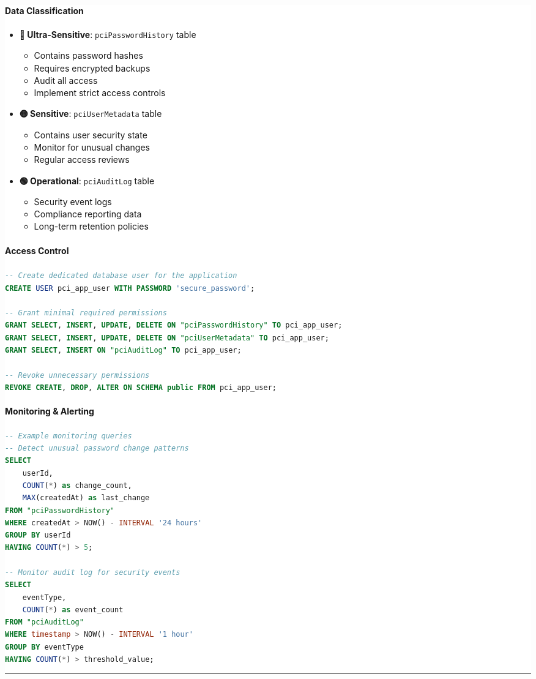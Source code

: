 #### **Data Classification**
- **🔴 Ultra-Sensitive**: `pciPasswordHistory` table
  - Contains password hashes
  - Requires encrypted backups
  - Audit all access
  - Implement strict access controls

- **🟡 Sensitive**: `pciUserMetadata` table
  - Contains user security state
  - Monitor for unusual changes
  - Regular access reviews

- **🟢 Operational**: `pciAuditLog` table
  - Security event logs
  - Compliance reporting data
  - Long-term retention policies

#### **Access Control**
```sql
-- Create dedicated database user for the application
CREATE USER pci_app_user WITH PASSWORD 'secure_password';

-- Grant minimal required permissions
GRANT SELECT, INSERT, UPDATE, DELETE ON "pciPasswordHistory" TO pci_app_user;
GRANT SELECT, INSERT, UPDATE, DELETE ON "pciUserMetadata" TO pci_app_user;
GRANT SELECT, INSERT ON "pciAuditLog" TO pci_app_user;

-- Revoke unnecessary permissions
REVOKE CREATE, DROP, ALTER ON SCHEMA public FROM pci_app_user;
```

#### **Monitoring & Alerting**
```sql
-- Example monitoring queries
-- Detect unusual password change patterns
SELECT 
    userId,
    COUNT(*) as change_count,
    MAX(createdAt) as last_change
FROM "pciPasswordHistory" 
WHERE createdAt > NOW() - INTERVAL '24 hours'
GROUP BY userId
HAVING COUNT(*) > 5;

-- Monitor audit log for security events
SELECT 
    eventType,
    COUNT(*) as event_count
FROM "pciAuditLog"
WHERE timestamp > NOW() - INTERVAL '1 hour'
GROUP BY eventType
HAVING COUNT(*) > threshold_value;
```

---